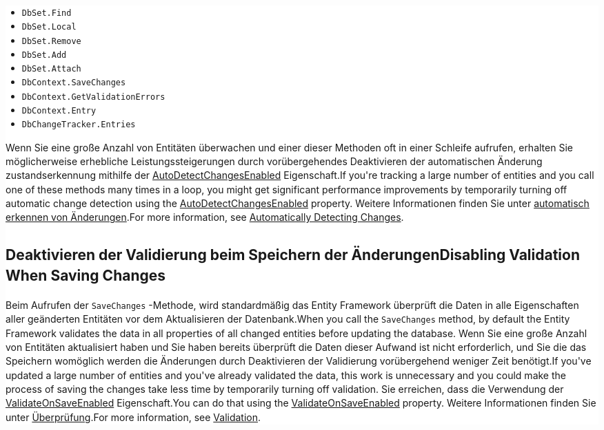 - `DbSet.Find`
- `DbSet.Local`
- `DbSet.Remove`
- `DbSet.Add`
- `DbSet.Attach`
- `DbContext.SaveChanges`
- `DbContext.GetValidationErrors`
- `DbContext.Entry`
- `DbChangeTracker.Entries`

<span data-ttu-id="7dce4-271">Wenn Sie eine große Anzahl von Entitäten überwachen und einer dieser Methoden oft in einer Schleife aufrufen, erhalten Sie möglicherweise erhebliche Leistungssteigerungen durch vorübergehendes Deaktivieren der automatischen Änderung zustandserkennung mithilfe der [AutoDetectChangesEnabled](https://msdn.microsoft.com/library/system.data.entity.infrastructure.dbcontextconfiguration.autodetectchangesenabled(VS.103).aspx) Eigenschaft.</span><span class="sxs-lookup"><span data-stu-id="7dce4-271">If you're tracking a large number of entities and you call one of these methods many times in a loop, you might get significant performance improvements by temporarily turning off automatic change detection using the [AutoDetectChangesEnabled](https://msdn.microsoft.com/library/system.data.entity.infrastructure.dbcontextconfiguration.autodetectchangesenabled(VS.103).aspx) property.</span></span> <span data-ttu-id="7dce4-272">Weitere Informationen finden Sie unter [automatisch erkennen von Änderungen](https://blogs.msdn.com/b/adonet/archive/2011/02/06/using-dbcontext-in-ef-feature-ctp5-part-12-automatically-detecting-changes.aspx).</span><span class="sxs-lookup"><span data-stu-id="7dce4-272">For more information, see [Automatically Detecting Changes](https://blogs.msdn.com/b/adonet/archive/2011/02/06/using-dbcontext-in-ef-feature-ctp5-part-12-automatically-detecting-changes.aspx).</span></span>

## <a name="disabling-validation-when-saving-changes"></a><span data-ttu-id="7dce4-273">Deaktivieren der Validierung beim Speichern der Änderungen</span><span class="sxs-lookup"><span data-stu-id="7dce4-273">Disabling Validation When Saving Changes</span></span>

<span data-ttu-id="7dce4-274">Beim Aufrufen der `SaveChanges` -Methode, wird standardmäßig das Entity Framework überprüft die Daten in alle Eigenschaften aller geänderten Entitäten vor dem Aktualisieren der Datenbank.</span><span class="sxs-lookup"><span data-stu-id="7dce4-274">When you call the `SaveChanges` method, by default the Entity Framework validates the data in all properties of all changed entities before updating the database.</span></span> <span data-ttu-id="7dce4-275">Wenn Sie eine große Anzahl von Entitäten aktualisiert haben und Sie haben bereits überprüft die Daten dieser Aufwand ist nicht erforderlich, und Sie die das Speichern womöglich werden die Änderungen durch Deaktivieren der Validierung vorübergehend weniger Zeit benötigt.</span><span class="sxs-lookup"><span data-stu-id="7dce4-275">If you've updated a large number of entities and you've already validated the data, this work is unnecessary and you could make the process of saving the changes take less time by temporarily turning off validation.</span></span> <span data-ttu-id="7dce4-276">Sie erreichen, dass die Verwendung der [ValidateOnSaveEnabled](https://msdn.microsoft.com/library/system.data.entity.infrastructure.dbcontextconfiguration.validateonsaveenabled(VS.103).aspx) Eigenschaft.</span><span class="sxs-lookup"><span data-stu-id="7dce4-276">You can do that using the [ValidateOnSaveEnabled](https://msdn.microsoft.com/library/system.data.entity.infrastructure.dbcontextconfiguration.validateonsaveenabled(VS.103).aspx) property.</span></span> <span data-ttu-id="7dce4-277">Weitere Informationen finden Sie unter [Überprüfung](https://blogs.msdn.com/b/adonet/archive/2010/12/15/ef-feature-ctp5-validation.aspx).</span><span class="sxs-lookup"><span data-stu-id="7dce4-277">For more information, see [Validation](https://blogs.msdn.com/b/adonet/archive/2010/12/15/ef-feature-ctp5-validation.aspx).</span></span>
